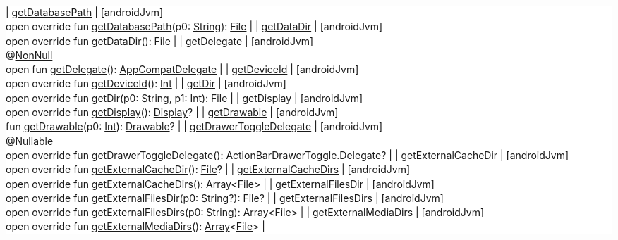 | [getDatabasePath](../../com.example.dallyproject.Imanol/sign_up/index.md#1182335943%2FFunctions%2F-912451524) | [androidJvm]<br>open override fun [getDatabasePath](../../com.example.dallyproject.Imanol/sign_up/index.md#1182335943%2FFunctions%2F-912451524)(p0: [String](https://kotlinlang.org/api/latest/jvm/stdlib/kotlin/-string/index.html)): [File](https://developer.android.com/reference/kotlin/java/io/File.html) |
| [getDataDir](../../com.example.dallyproject.Imanol/sign_up/index.md#666732474%2FFunctions%2F-912451524) | [androidJvm]<br>open override fun [getDataDir](../../com.example.dallyproject.Imanol/sign_up/index.md#666732474%2FFunctions%2F-912451524)(): [File](https://developer.android.com/reference/kotlin/java/io/File.html) |
| [getDelegate](../../com.example.dallyproject.Imanol/sign_up/index.md#1783008893%2FFunctions%2F-912451524) | [androidJvm]<br>@[NonNull](https://developer.android.com/reference/kotlin/androidx/annotation/NonNull.html)<br>open fun [getDelegate](../../com.example.dallyproject.Imanol/sign_up/index.md#1783008893%2FFunctions%2F-912451524)(): [AppCompatDelegate](https://developer.android.com/reference/kotlin/androidx/appcompat/app/AppCompatDelegate.html) |
| [getDeviceId](../../com.example.dallyproject.Imanol/sign_up/index.md#1895269292%2FFunctions%2F-912451524) | [androidJvm]<br>open override fun [getDeviceId](../../com.example.dallyproject.Imanol/sign_up/index.md#1895269292%2FFunctions%2F-912451524)(): [Int](https://kotlinlang.org/api/latest/jvm/stdlib/kotlin/-int/index.html) |
| [getDir](../../com.example.dallyproject.Imanol/sign_up/index.md#264472777%2FFunctions%2F-912451524) | [androidJvm]<br>open override fun [getDir](../../com.example.dallyproject.Imanol/sign_up/index.md#264472777%2FFunctions%2F-912451524)(p0: [String](https://kotlinlang.org/api/latest/jvm/stdlib/kotlin/-string/index.html), p1: [Int](https://kotlinlang.org/api/latest/jvm/stdlib/kotlin/-int/index.html)): [File](https://developer.android.com/reference/kotlin/java/io/File.html) |
| [getDisplay](../../com.example.dallyproject.Imanol/sign_up/index.md#488073307%2FFunctions%2F-912451524) | [androidJvm]<br>open override fun [getDisplay](../../com.example.dallyproject.Imanol/sign_up/index.md#488073307%2FFunctions%2F-912451524)(): [Display](https://developer.android.com/reference/kotlin/android/view/Display.html)? |
| [getDrawable](../../com.example.dallyproject.Imanol/sign_up/index.md#-953197380%2FFunctions%2F-912451524) | [androidJvm]<br>fun [getDrawable](../../com.example.dallyproject.Imanol/sign_up/index.md#-953197380%2FFunctions%2F-912451524)(p0: [Int](https://kotlinlang.org/api/latest/jvm/stdlib/kotlin/-int/index.html)): [Drawable](https://developer.android.com/reference/kotlin/android/graphics/drawable/Drawable.html)? |
| [getDrawerToggleDelegate](../../com.example.dallyproject.Imanol/sign_up/index.md#-921690152%2FFunctions%2F-912451524) | [androidJvm]<br>@[Nullable](https://developer.android.com/reference/kotlin/androidx/annotation/Nullable.html)<br>open override fun [getDrawerToggleDelegate](../../com.example.dallyproject.Imanol/sign_up/index.md#-921690152%2FFunctions%2F-912451524)(): [ActionBarDrawerToggle.Delegate](https://developer.android.com/reference/kotlin/androidx/appcompat/app/ActionBarDrawerToggle.Delegate.html)? |
| [getExternalCacheDir](../../com.example.dallyproject.Imanol/sign_up/index.md#544398023%2FFunctions%2F-912451524) | [androidJvm]<br>open override fun [getExternalCacheDir](../../com.example.dallyproject.Imanol/sign_up/index.md#544398023%2FFunctions%2F-912451524)(): [File](https://developer.android.com/reference/kotlin/java/io/File.html)? |
| [getExternalCacheDirs](../../com.example.dallyproject.Imanol/sign_up/index.md#1262724320%2FFunctions%2F-912451524) | [androidJvm]<br>open override fun [getExternalCacheDirs](../../com.example.dallyproject.Imanol/sign_up/index.md#1262724320%2FFunctions%2F-912451524)(): [Array](https://kotlinlang.org/api/latest/jvm/stdlib/kotlin/-array/index.html)&lt;[File](https://developer.android.com/reference/kotlin/java/io/File.html)&gt; |
| [getExternalFilesDir](../../com.example.dallyproject.Imanol/sign_up/index.md#-1987272293%2FFunctions%2F-912451524) | [androidJvm]<br>open override fun [getExternalFilesDir](../../com.example.dallyproject.Imanol/sign_up/index.md#-1987272293%2FFunctions%2F-912451524)(p0: [String](https://kotlinlang.org/api/latest/jvm/stdlib/kotlin/-string/index.html)?): [File](https://developer.android.com/reference/kotlin/java/io/File.html)? |
| [getExternalFilesDirs](../../com.example.dallyproject.Imanol/sign_up/index.md#-2070683431%2FFunctions%2F-912451524) | [androidJvm]<br>open override fun [getExternalFilesDirs](../../com.example.dallyproject.Imanol/sign_up/index.md#-2070683431%2FFunctions%2F-912451524)(p0: [String](https://kotlinlang.org/api/latest/jvm/stdlib/kotlin/-string/index.html)): [Array](https://kotlinlang.org/api/latest/jvm/stdlib/kotlin/-array/index.html)&lt;[File](https://developer.android.com/reference/kotlin/java/io/File.html)&gt; |
| [getExternalMediaDirs](../../com.example.dallyproject.Imanol/sign_up/index.md#1078368190%2FFunctions%2F-912451524) | [androidJvm]<br>open override fun [getExternalMediaDirs](../../com.example.dallyproject.Imanol/sign_up/index.md#1078368190%2FFunctions%2F-912451524)(): [Array](https://kotlinlang.org/api/latest/jvm/stdlib/kotlin/-array/index.html)&lt;[File](https://developer.android.com/reference/kotlin/java/io/File.html)&gt; |